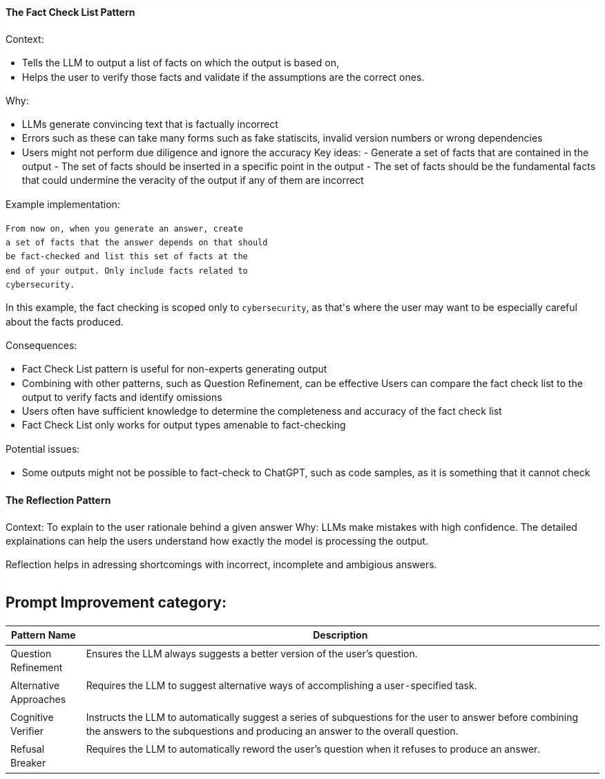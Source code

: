 #### The Fact Check List Pattern

Context:

- Tells the LLM to output a list of facts on which the output is based on,
- Helps the user to verify those facts and validate if the assumptions are the correct ones.

Why:

- LLMs generate convincing text that is factually incorrect
- Errors such as these can take many forms such as fake statiscits, invalid version numbers or wrong dependencies
- Users might not perform due diligence and ignore the accuracy
  Key ideas: - Generate a set of facts that are contained in the output - The set of facts should be inserted in a specific point
  in the output - The set of facts should be the fundamental facts that
  could undermine the veracity of the output if any of
  them are incorrect

Example implementation:

```ChatGPT
From now on, when you generate an answer, create
a set of facts that the answer depends on that should
be fact-checked and list this set of facts at the
end of your output. Only include facts related to
cybersecurity.
```

In this example, the fact checking is scoped only to `cybersecurity`, as that's where the user may want to be especially careful about the facts produced.

Consequences:

- Fact Check List pattern is useful for non-experts generating output
- Combining with other patterns, such as Question Refinement, can be effective
  Users can compare the fact check list to the output to verify facts and identify omissions
- Users often have sufficient knowledge to determine the completeness and accuracy of the fact check list
- Fact Check List only works for output types amenable to fact-checking

Potential issues:

- Some outputs might not be possible to fact-check to ChatGPT, such as code samples, as it is something that it cannot check

#### The Reflection Pattern

Context: To explain to the user rationale behind a given answer
Why: LLMs make mistakes with high confidence. The detailed explainations can help the users understand how exactly the model is processing the output.

Reflection helps in adressing shortcomings with incorrect, incomplete and ambigious answers.

## Prompt Improvement category:

| Pattern Name           | Description                                                                                                                                                                                  |
| ---------------------- | -------------------------------------------------------------------------------------------------------------------------------------------------------------------------------------------- |
| Question Refinement    | Ensures the LLM always suggests a better version of the user’s question.                                                                                                                     |
| Alternative Approaches | Requires the LLM to suggest alternative ways of accomplishing a user-specified task.                                                                                                         |
| Cognitive Verifier     | Instructs the LLM to automatically suggest a series of subquestions for the user to answer before combining the answers to the subquestions and producing an answer to the overall question. |
| Refusal Breaker        | Requires the LLM to automatically reword the user’s question when it refuses to produce an answer.                                                                                           |
